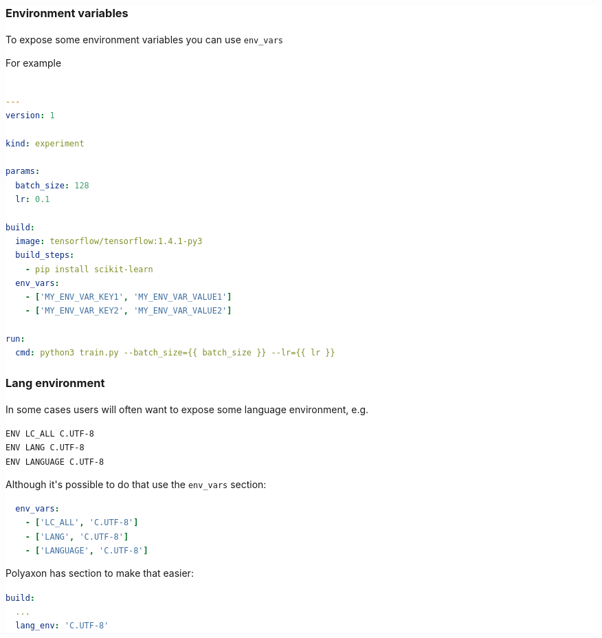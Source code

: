 ### Environment variables

To expose some environment variables you can use `env_vars`

For example

```yaml

---
version: 1

kind: experiment

params:
  batch_size: 128
  lr: 0.1

build:
  image: tensorflow/tensorflow:1.4.1-py3
  build_steps:
    - pip install scikit-learn
  env_vars:
    - ['MY_ENV_VAR_KEY1', 'MY_ENV_VAR_VALUE1']
    - ['MY_ENV_VAR_KEY2', 'MY_ENV_VAR_VALUE2']

run:
  cmd: python3 train.py --batch_size={{ batch_size }} --lr={{ lr }}
```

### Lang environment

In some cases users will often want to expose some language environment, e.g.

```
ENV LC_ALL C.UTF-8
ENV LANG C.UTF-8
ENV LANGUAGE C.UTF-8
```

Although it's possible to do that use the `env_vars` section:

```yaml
  env_vars:
    - ['LC_ALL', 'C.UTF-8']
    - ['LANG', 'C.UTF-8']
    - ['LANGUAGE', 'C.UTF-8']
```

Polyaxon has section to make that easier:

```yaml
build:
  ...
  lang_env: 'C.UTF-8'
```
